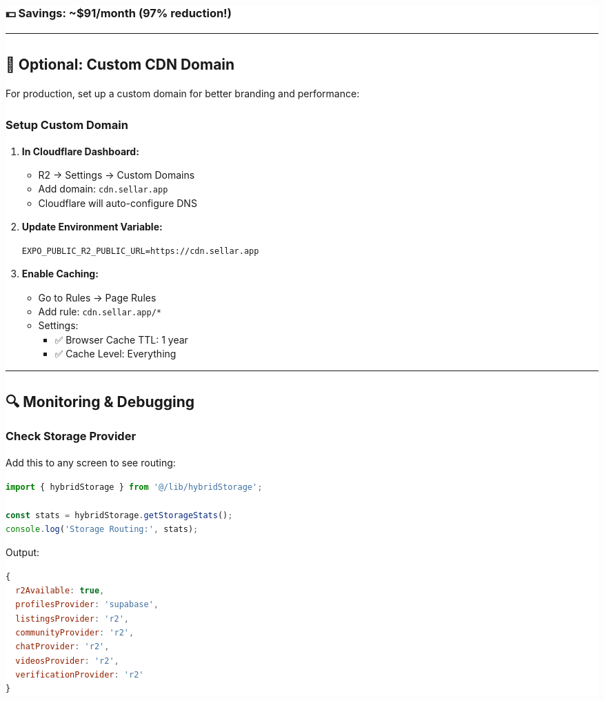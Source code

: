 ### 💵 Savings: **~$91/month (97% reduction!)**

---

## 🚀 Optional: Custom CDN Domain

For production, set up a custom domain for better branding and performance:

### Setup Custom Domain

1. **In Cloudflare Dashboard:**
   - R2 → Settings → Custom Domains
   - Add domain: `cdn.sellar.app`
   - Cloudflare will auto-configure DNS

2. **Update Environment Variable:**
   ```env
   EXPO_PUBLIC_R2_PUBLIC_URL=https://cdn.sellar.app
   ```

3. **Enable Caching:**
   - Go to Rules → Page Rules
   - Add rule: `cdn.sellar.app/*`
   - Settings:
     - ✅ Browser Cache TTL: 1 year
     - ✅ Cache Level: Everything

---

## 🔍 Monitoring & Debugging

### Check Storage Provider

Add this to any screen to see routing:

```typescript
import { hybridStorage } from '@/lib/hybridStorage';

const stats = hybridStorage.getStorageStats();
console.log('Storage Routing:', stats);
```

Output:
```javascript
{
  r2Available: true,
  profilesProvider: 'supabase',
  listingsProvider: 'r2',
  communityProvider: 'r2',
  chatProvider: 'r2',
  videosProvider: 'r2',
  verificationProvider: 'r2'
}
```
